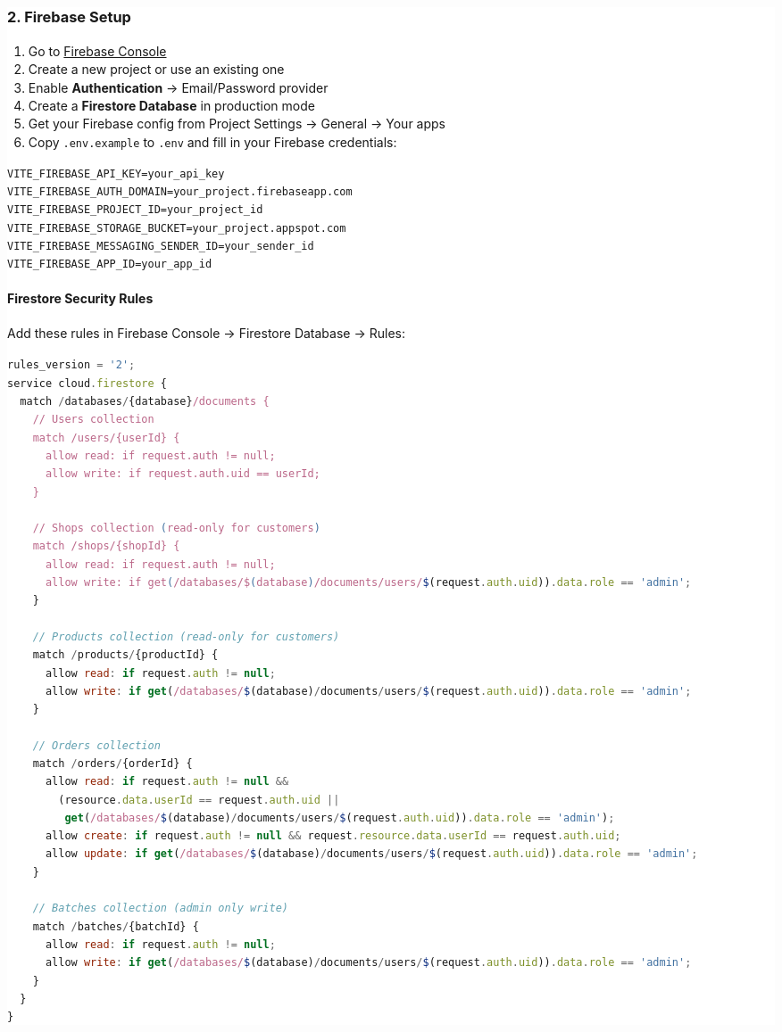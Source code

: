 ### 2. Firebase Setup

1. Go to [Firebase Console](https://console.firebase.google.com/)
2. Create a new project or use an existing one
3. Enable **Authentication** → Email/Password provider
4. Create a **Firestore Database** in production mode
5. Get your Firebase config from Project Settings → General → Your apps
6. Copy `.env.example` to `.env` and fill in your Firebase credentials:

```env
VITE_FIREBASE_API_KEY=your_api_key
VITE_FIREBASE_AUTH_DOMAIN=your_project.firebaseapp.com
VITE_FIREBASE_PROJECT_ID=your_project_id
VITE_FIREBASE_STORAGE_BUCKET=your_project.appspot.com
VITE_FIREBASE_MESSAGING_SENDER_ID=your_sender_id
VITE_FIREBASE_APP_ID=your_app_id
```

#### Firestore Security Rules

Add these rules in Firebase Console → Firestore Database → Rules:

```javascript
rules_version = '2';
service cloud.firestore {
  match /databases/{database}/documents {
    // Users collection
    match /users/{userId} {
      allow read: if request.auth != null;
      allow write: if request.auth.uid == userId;
    }
    
    // Shops collection (read-only for customers)
    match /shops/{shopId} {
      allow read: if request.auth != null;
      allow write: if get(/databases/$(database)/documents/users/$(request.auth.uid)).data.role == 'admin';
    }
    
    // Products collection (read-only for customers)
    match /products/{productId} {
      allow read: if request.auth != null;
      allow write: if get(/databases/$(database)/documents/users/$(request.auth.uid)).data.role == 'admin';
    }
    
    // Orders collection
    match /orders/{orderId} {
      allow read: if request.auth != null && 
        (resource.data.userId == request.auth.uid || 
         get(/databases/$(database)/documents/users/$(request.auth.uid)).data.role == 'admin');
      allow create: if request.auth != null && request.resource.data.userId == request.auth.uid;
      allow update: if get(/databases/$(database)/documents/users/$(request.auth.uid)).data.role == 'admin';
    }
    
    // Batches collection (admin only write)
    match /batches/{batchId} {
      allow read: if request.auth != null;
      allow write: if get(/databases/$(database)/documents/users/$(request.auth.uid)).data.role == 'admin';
    }
  }
}
```
